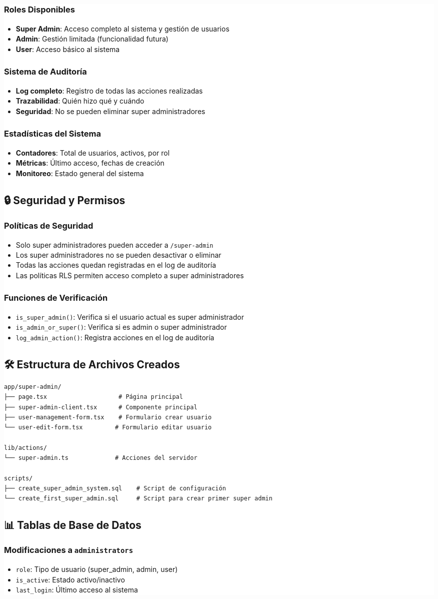 ### Roles Disponibles
- **Super Admin**: Acceso completo al sistema y gestión de usuarios
- **Admin**: Gestión limitada (funcionalidad futura)
- **User**: Acceso básico al sistema

### Sistema de Auditoría
- **Log completo**: Registro de todas las acciones realizadas
- **Trazabilidad**: Quién hizo qué y cuándo
- **Seguridad**: No se pueden eliminar super administradores

### Estadísticas del Sistema
- **Contadores**: Total de usuarios, activos, por rol
- **Métricas**: Último acceso, fechas de creación
- **Monitoreo**: Estado general del sistema

## 🔒 Seguridad y Permisos

### Políticas de Seguridad
- Solo super administradores pueden acceder a `/super-admin`
- Los super administradores no se pueden desactivar o eliminar
- Todas las acciones quedan registradas en el log de auditoría
- Las políticas RLS permiten acceso completo a super administradores

### Funciones de Verificación
- `is_super_admin()`: Verifica si el usuario actual es super administrador
- `is_admin_or_super()`: Verifica si es admin o super administrador
- `log_admin_action()`: Registra acciones en el log de auditoría

## 🛠️ Estructura de Archivos Creados

```
app/super-admin/
├── page.tsx                    # Página principal
├── super-admin-client.tsx      # Componente principal
├── user-management-form.tsx    # Formulario crear usuario
└── user-edit-form.tsx         # Formulario editar usuario

lib/actions/
└── super-admin.ts             # Acciones del servidor

scripts/
├── create_super_admin_system.sql    # Script de configuración
└── create_first_super_admin.sql     # Script para crear primer super admin
```

## 📊 Tablas de Base de Datos

### Modificaciones a `administrators`
- `role`: Tipo de usuario (super_admin, admin, user)
- `is_active`: Estado activo/inactivo
- `last_login`: Último acceso al sistema
